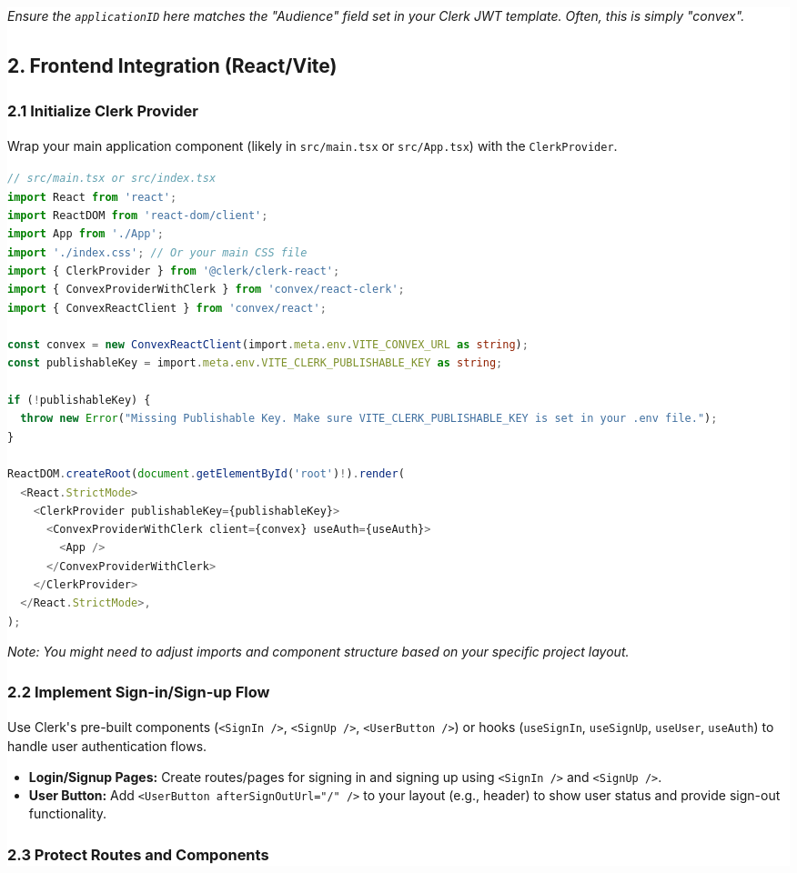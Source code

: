 _Ensure the `applicationID` here matches the "Audience" field set in your Clerk JWT template. Often, this is simply "convex"._

## 2. Frontend Integration (React/Vite)

### 2.1 Initialize Clerk Provider

Wrap your main application component (likely in `src/main.tsx` or `src/App.tsx`) with the `ClerkProvider`.

```typescript
// src/main.tsx or src/index.tsx
import React from 'react';
import ReactDOM from 'react-dom/client';
import App from './App';
import './index.css'; // Or your main CSS file
import { ClerkProvider } from '@clerk/clerk-react';
import { ConvexProviderWithClerk } from 'convex/react-clerk';
import { ConvexReactClient } from 'convex/react';

const convex = new ConvexReactClient(import.meta.env.VITE_CONVEX_URL as string);
const publishableKey = import.meta.env.VITE_CLERK_PUBLISHABLE_KEY as string;

if (!publishableKey) {
  throw new Error("Missing Publishable Key. Make sure VITE_CLERK_PUBLISHABLE_KEY is set in your .env file.");
}

ReactDOM.createRoot(document.getElementById('root')!).render(
  <React.StrictMode>
    <ClerkProvider publishableKey={publishableKey}>
      <ConvexProviderWithClerk client={convex} useAuth={useAuth}>
        <App />
      </ConvexProviderWithClerk>
    </ClerkProvider>
  </React.StrictMode>,
);
```

_Note: You might need to adjust imports and component structure based on your specific project layout._

### 2.2 Implement Sign-in/Sign-up Flow

Use Clerk's pre-built components (`<SignIn />`, `<SignUp />`, `<UserButton />`) or hooks (`useSignIn`, `useSignUp`, `useUser`, `useAuth`) to handle user authentication flows.

- **Login/Signup Pages:** Create routes/pages for signing in and signing up using `<SignIn />` and `<SignUp />`.
- **User Button:** Add `<UserButton afterSignOutUrl="/" />` to your layout (e.g., header) to show user status and provide sign-out functionality.

### 2.3 Protect Routes and Components
